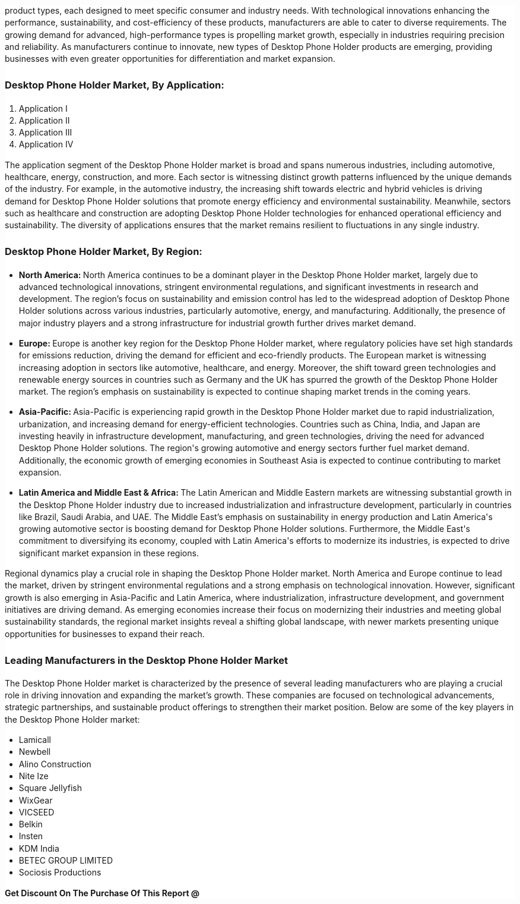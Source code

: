 product types, each designed to meet specific consumer and industry needs. With technological innovations enhancing the performance, sustainability, and cost-efficiency of these products, manufacturers are able to cater to diverse requirements. The growing demand for advanced, high-performance types is propelling market growth, especially in industries requiring precision and reliability. As manufacturers continue to innovate, new types of Desktop Phone Holder products are emerging, providing businesses with even greater opportunities for differentiation and market expansion.</p><h3>Desktop Phone Holder Market,&nbsp;By Application:</h3><ol><li>Application I<li> Application II<li> Application III<li> Application IV</li></ol><p>The application segment of the Desktop Phone Holder market is broad and spans numerous industries, including automotive, healthcare, energy, construction, and more. Each sector is witnessing distinct growth patterns influenced by the unique demands of the industry. For example, in the automotive industry, the increasing shift towards electric and hybrid vehicles is driving demand for Desktop Phone Holder solutions that promote energy efficiency and environmental sustainability. Meanwhile, sectors such as healthcare and construction are adopting Desktop Phone Holder technologies for enhanced operational efficiency and sustainability. The diversity of applications ensures that the market remains resilient to fluctuations in any single industry.</p><h3>Desktop Phone Holder Market, By Region:</h3><ul><li><p><strong>North America:&nbsp;</strong>North America continues to be a dominant player in the Desktop Phone Holder market, largely due to advanced technological innovations, stringent environmental regulations, and significant investments in research and development. The region&rsquo;s focus on sustainability and emission control has led to the widespread adoption of Desktop Phone Holder solutions across various industries, particularly automotive, energy, and manufacturing. Additionally, the presence of major industry players and a strong infrastructure for industrial growth further drives market demand.</p></li><li><p><strong><strong>Europe:&nbsp;</strong></strong>Europe is another key region for the Desktop Phone Holder market, where regulatory policies have set high standards for emissions reduction, driving the demand for efficient and eco-friendly products. The European market is witnessing increasing adoption in sectors like automotive, healthcare, and energy. Moreover, the shift toward green technologies and renewable energy sources in countries such as Germany and the UK has spurred the growth of the Desktop Phone Holder market. The region&rsquo;s emphasis on sustainability is expected to continue shaping market trends in the coming years.</p></li><li><p><strong><strong>Asia-Pacific:&nbsp;</strong></strong>Asia-Pacific is experiencing rapid growth in the Desktop Phone Holder market due to rapid industrialization, urbanization, and increasing demand for energy-efficient technologies. Countries such as China, India, and Japan are investing heavily in infrastructure development, manufacturing, and green technologies, driving the need for advanced Desktop Phone Holder solutions. The region's growing automotive and energy sectors further fuel market demand. Additionally, the economic growth of emerging economies in Southeast Asia is expected to continue contributing to market expansion.</p></li><li><p><strong><strong>Latin America and Middle East &amp; Africa:&nbsp;</strong></strong>The Latin American and Middle Eastern markets are witnessing substantial growth in the Desktop Phone Holder industry due to increased industrialization and infrastructure development, particularly in countries like Brazil, Saudi Arabia, and UAE. The Middle East&rsquo;s emphasis on sustainability in energy production and Latin America's growing automotive sector is boosting demand for Desktop Phone Holder solutions. Furthermore, the Middle East's commitment to diversifying its economy, coupled with Latin America's efforts to modernize its industries, is expected to drive significant market expansion in these regions.</p></li></ul><p>Regional dynamics play a crucial role in shaping the Desktop Phone Holder market. North America and Europe continue to lead the market, driven by stringent environmental regulations and a strong emphasis on technological innovation. However, significant growth is also emerging in Asia-Pacific and Latin America, where industrialization, infrastructure development, and government initiatives are driving demand. As emerging economies increase their focus on modernizing their industries and meeting global sustainability standards, the regional market insights reveal a shifting global landscape, with newer markets presenting unique opportunities for businesses to expand their reach.</p><h3><strong>Leading Manufacturers in the Desktop Phone Holder Market</strong></h3><p>The Desktop Phone Holder market is characterized by the presence of several leading manufacturers who are playing a crucial role in driving innovation and expanding the market&rsquo;s growth. These companies are focused on technological advancements, strategic partnerships, and sustainable product offerings to strengthen their market position. Below are some of the key players in the Desktop Phone Holder market:</p></div><div class="article-main__content" data-test-id="publishing-text-block"><ul><li><span class="">Lamicall<li>Newbell<li>Alino Construction<li>Nite Ize<li>Square Jellyfish<li>WixGear<li>VICSEED<li>Belkin<li>Insten<li>KDM India<li>BETEC GROUP LIMITED<li>Sociosis Productions</span></li></ul></div><div class="article-main__content" data-test-id="publishing-text-block"><p><span class="font-[700]"><strong>Get Discount On The Purchase Of This Report @</strong>